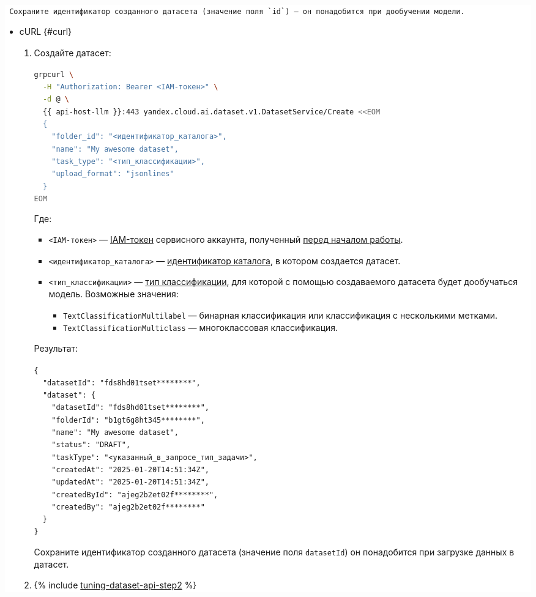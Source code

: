      Сохраните идентификатор созданного датасета (значение поля `id`) — он понадобится при дообучении модели.

- cURL {#curl}

  1. Создайте датасет:
  
     ```bash
     grpcurl \
       -H "Authorization: Bearer <IAM-токен>" \
       -d @ \
       {{ api-host-llm }}:443 yandex.cloud.ai.dataset.v1.DatasetService/Create <<EOM
       {
         "folder_id": "<идентификатор_каталога>", 
         "name": "My awesome dataset", 
         "task_type": "<тип_классификации>", 
         "upload_format": "jsonlines"
       }
     EOM
     ```

     Где:
     * `<IAM-токен>` — [IAM-токен](../../../iam/concepts/authorization/iam-token.md) сервисного аккаунта, полученный [перед началом работы](#before-begin).
     * `<идентификатор_каталога>` — [идентификатор каталога](../../../resource-manager/operations/folder/get-id.md), в котором создается датасет.
     * `<тип_классификации>` — [тип классификации](../../concepts/classifier/index.md), для которой с помощью создаваемого датасета будет дообучаться модель. Возможные значения:

         * `TextClassificationMultilabel` — бинарная классификация или классификация с несколькими метками.
         * `TextClassificationMulticlass` — многоклассовая классификация.

     Результат:

     ```text
     {
       "datasetId": "fds8hd01tset********",
       "dataset": {
         "datasetId": "fds8hd01tset********",
         "folderId": "b1gt6g8ht345********",
         "name": "My awesome dataset",
         "status": "DRAFT",
         "taskType": "<указанный_в_запросе_тип_задачи>",
         "createdAt": "2025-01-20T14:51:34Z",
         "updatedAt": "2025-01-20T14:51:34Z",
         "createdById": "ajeg2b2et02f********",
         "createdBy": "ajeg2b2et02f********"
       }
     }
     ```

     Сохраните идентификатор созданного датасета (значение поля `datasetId`) он понадобится при загрузке данных в датасет.

  1. {% include [tuning-dataset-api-step2](../../../_includes/foundation-models/tuning-dataset-api-step2.md) %}
